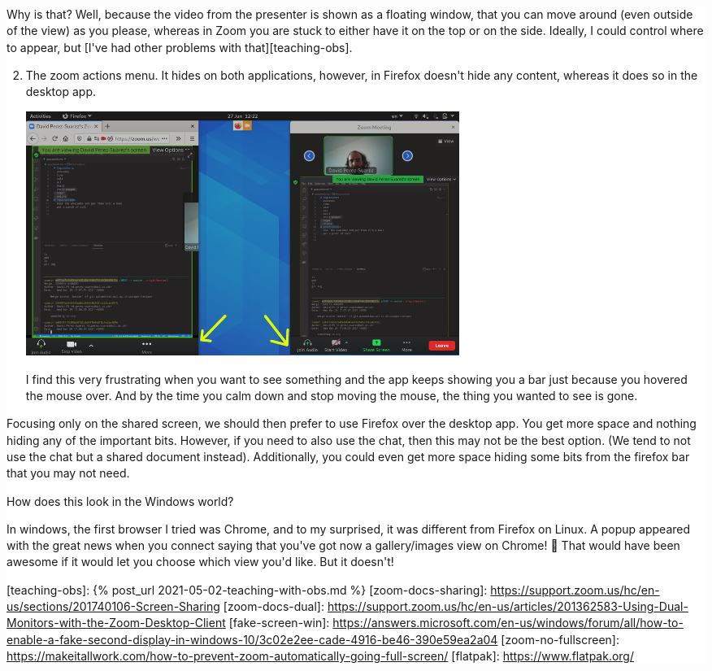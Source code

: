    Why is that? Well, because the video from the presenter is shown as a
   floating window, that you can move around (even outside of the view) as you
   please, whereas in Zoom you are stuck to either have it on the top or on the
   side. Ideally, I could control where to appear, but [I've had other problems
   with that][teaching-obs].
   
2. The zoom actions menu. It hides on both applications, however, in Firefox
   doesn't hide any content, whereas it does so in the desktop app.
   
   
   <img height="300px" alt="highlighting the menu bar of both Firefox and Zoom" src="/gallery/images/2021/07/2021-07-06-zoom-app-firefox-menu-bar.png">
   
   I find this very frustrating when you want to see something and the app keeps
   showing you a bar just because you hovered the mouse over. And by the time
   you calm down and stop moving the mouse, the thing you wanted to see is
   gone.
   
Focusing only on the shared screen, we should then prefer to use Firefox over
the desktop app. You get more space and nothing hiding any of the important
bits. However, if you need to also use the chat, then this may not be the best
option. (We tend to not use the chat but a shared document instead).
Additionally, you could even get more space hiding some bits from the firefox
bar that you may not need.

How does this look in the Windows world?

In windows, the first browser I tried was Chrome, and to my surprised, it was
different from Firefox on Linux. A popup appeared with the great news when you
connect saying that you've got now a gallery/images view on Chrome! 🤦 That would have
been awesome if it would let you choose which view you'd like. But it doesn't!


[teaching-obs]: {% post_url 2021-05-02-teaching-with-obs.md  %}
[zoom-docs-sharing]: https://support.zoom.us/hc/en-us/sections/201740106-Screen-Sharing
[zoom-docs-dual]: https://support.zoom.us/hc/en-us/articles/201362583-Using-Dual-Monitors-with-the-Zoom-Desktop-Client
[fake-screen-win]: https://answers.microsoft.com/en-us/windows/forum/all/how-to-enable-a-fake-second-display-in-windows-10/3c02e2ee-cade-4916-be46-390e59ea2a04
[zoom-no-fullscreen]: https://makeitallwork.com/how-to-prevent-zoom-automatically-going-full-screen/
[flatpak]: https://www.flatpak.org/
